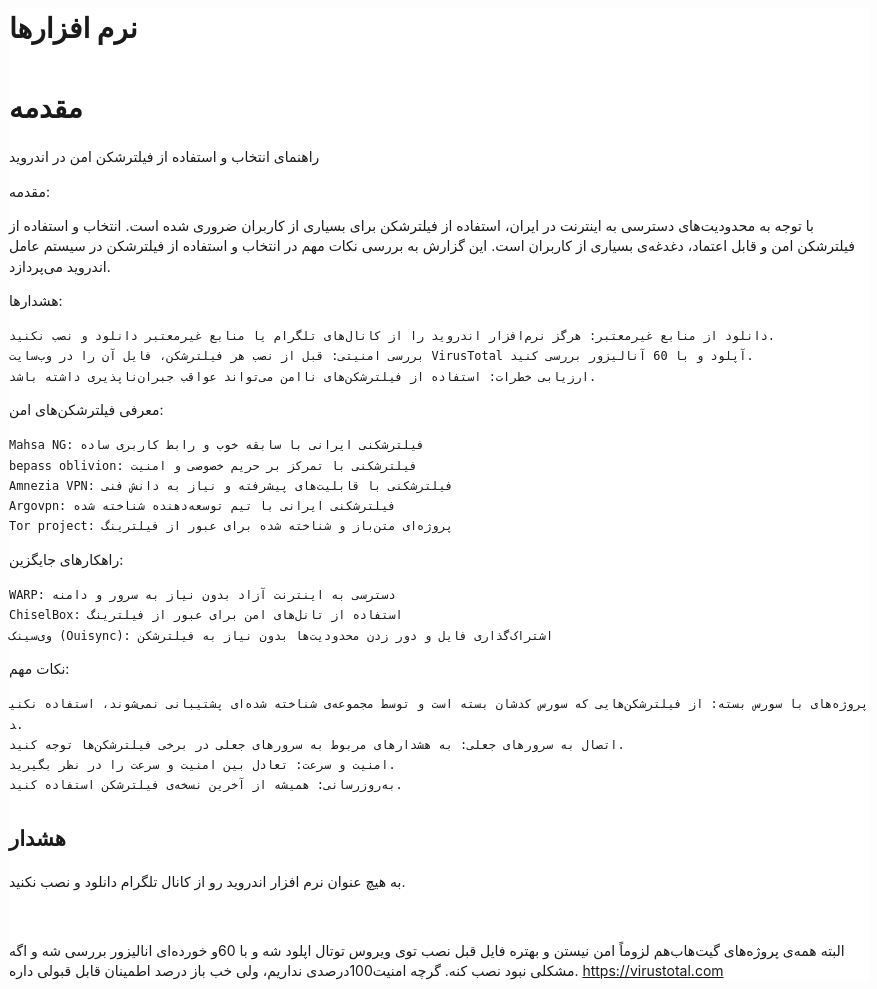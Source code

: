 # نرم افزارها


# مقدمه

 راهنمای انتخاب و استفاده از فیلترشکن امن در اندروید

مقدمه:

با توجه به محدودیت‌های دسترسی به اینترنت در ایران، استفاده از فیلترشکن برای بسیاری از کاربران ضروری شده است. انتخاب و استفاده از فیلترشکن امن و قابل اعتماد، دغدغه‌ی بسیاری از کاربران است. این گزارش به بررسی نکات مهم در انتخاب و استفاده از فیلترشکن در سیستم عامل اندروید می‌پردازد.

هشدارها:

    دانلود از منابع غیرمعتبر: هرگز نرم‌افزار اندروید را از کانال‌های تلگرام یا منابع غیرمعتبر دانلود و نصب نکنید.
    بررسی امنیتی: قبل از نصب هر فیلترشکن، فایل آن را در وب‌سایت VirusTotal آپلود و با 60 آنالیزور بررسی کنید.
    ارزیابی خطرات: استفاده از فیلترشکن‌های ناامن می‌تواند عواقب جبران‌ناپذیری داشته باشد.

معرفی فیلترشکن‌های امن:

    Mahsa NG: فیلترشکنی ایرانی با سابقه خوب و رابط کاربری ساده
    bepass oblivion: فیلترشکنی با تمرکز بر حریم خصوصی و امنیت
    Amnezia VPN: فیلترشکنی با قابلیت‌های پیشرفته و نیاز به دانش فنی
    Argovpn: فیلترشکنی ایرانی با تیم توسعه‌دهنده شناخته شده
    Tor project: پروژه‌ای متن‌باز و شناخته شده برای عبور از فیلترینگ

راهکارهای جایگزین:

    WARP: دسترسی به اینترنت آزاد بدون نیاز به سرور و دامنه
    ChiselBox: استفاده از تانل‌های امن برای عبور از فیلترینگ
    وی‌سینک (Ouisync): اشتراک‌گذاری فایل و دور زدن محدودیت‌ها بدون نیاز به فیلترشکن

نکات مهم:

    پروژه‌های با سورس بسته: از فیلترشکن‌هایی که سورس کدشان بسته است و توسط مجموعه‌ی شناخته شده‌ای پشتیبانی نمی‌شوند، استفاده نکنید.
    اتصال به سرورهای جعلی: به هشدارهای مربوط به سرورهای جعلی در برخی فیلترشکن‌ها توجه کنید.
    امنیت و سرعت: تعادل بین امنیت و سرعت را در نظر بگیرید.
    به‌روزرسانی: همیشه از آخرین نسخه‌ی فیلترشکن استفاده کنید.

##  هشدار

به هیچ عنوان نرم افزار اندروید رو از کانال تلگرام دانلود و نصب نکنید.

</br>

البته همه‌ی پروژه‌های گیت‌هاب‌هم لزوماً امن نیستن و بهتره فایل قبل نصب توی ویروس توتال اپلود شه و با 60و خورده‌ای انالیزور بررسی شه و اگه مشکلی نبود نصب کنه. گرچه امنیت100درصدی نداریم، ولی خب باز درصد اطمینان قابل قبولی داره.
https://virustotal.com

